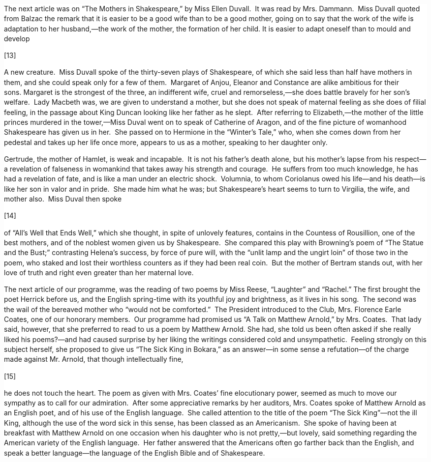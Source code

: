 The next article was on “The Mothers in Shakespeare,” by Miss Ellen Duvall.  It was read by Mrs. Dammann.  Miss Duvall quoted from Balzac the remark that it is easier to be a good wife than to be a good mother, going on to say that the work of the wife is adaptation to her husband,—the work of the mother, the formation of her child. It is easier to adapt oneself than to mould and develop

[13]

A new creature.  Miss Duvall spoke of the thirty-seven plays of Shakespeare, of which she said less than half have mothers in them, and she could speak only for a few of them.  Margaret of Anjou, Eleanor and Constance are alike ambitious for their sons. Margaret is the strongest of the three, an indifferent wife, cruel and remorseless,—she does battle bravely for her son’s welfare.  Lady Macbeth was, we are given to understand a mother, but she does not speak of maternal feeling as she does of filial feeling, in the passage about King Duncan looking like her father as he slept.  After referring to Elizabeth,—the mother of the little princes murdered in the tower,—Miss Duval went on to speak of Catherine of Aragon, and of the fine picture of womanhood Shakespeare has given us in her.  She passed on to Hermione in the “Winter’s Tale,” who, when she comes down from her pedestal and takes up her life once more, appears to us as a mother, speaking to her daughter only.

Gertrude, the mother of Hamlet, is weak and incapable.  It is not his father’s death alone, but his mother’s lapse from his respect—a revelation of falseness in womankind that takes away his strength and courage.  He suffers from too much knowledge, he has had a revelation of fate, and is like a man under an electric shock.  Volumnia, to whom Coriolanus owed his life—and his death—is like her son in valor and in pride.  She made him what he was; but Shakespeare’s heart seems to turn to Virgilia, the wife, and mother also.  Miss Duval then spoke

[14]

of “All’s Well that Ends Well,” which she thought, in spite of unlovely features, contains in the Countess of Rousillion, one of the best mothers, and of the noblest women given us by Shakespeare.  She compared this play with Browning’s poem of “The Statue and the Bust;” contrasting Helena’s success, by force of pure will, with the “unlit lamp and the ungirt loin” of those two in the poem, who staked and lost their worthless counters as if they had been real coin.  But the mother of Bertram stands out, with her love of truth and right even greater than her maternal love.

The next article of our programme, was the reading of two poems by Miss Reese, “Laughter” and “Rachel.” The first brought the poet Herrick before us, and the English spring-time with its youthful joy and brightness, as it lives in his song.  The second was the wail of the bereaved mother who “would not be comforted.”  The President introduced to the Club, Mrs. Florence Earle Coates, one of our honorary members.  Our programme had promised us “A Talk on Matthew Arnold,” by Mrs. Coates.  That lady said, however, that she preferred to read to us a poem by Matthew Arnold. She had, she told us been often asked if she really liked his poems?—and had caused surprise by her liking the writings considered cold and unsympathetic.  Feeling strongly on this subject herself, she proposed to give us “The Sick King in Bokara,” as an answer—in some sense a refutation—of the charge made against Mr. Arnold, that though intellectually fine,

[15]

he does not touch the heart. The poem as given with Mrs. Coates’ fine elocutionary power, seemed as much to move our sympathy as to call for our admiration.  After some appreciative remarks by her auditors, Mrs. Coates spoke of Matthew Arnold as an English poet, and of his use of the English language.  She called attention to the title of the poem “The Sick King”—not the ill King, although the use of the word sick in this sense, has been classed as an Americanism.  She spoke of having been at breakfast with Matthew Arnold on one occasion when his daughter who is not pretty,—but lovely, said something regarding the American variety of the English language.  Her father answered that the Americans often go farther back than the English, and speak a better language—the language of the English Bible and of Shakespeare.
